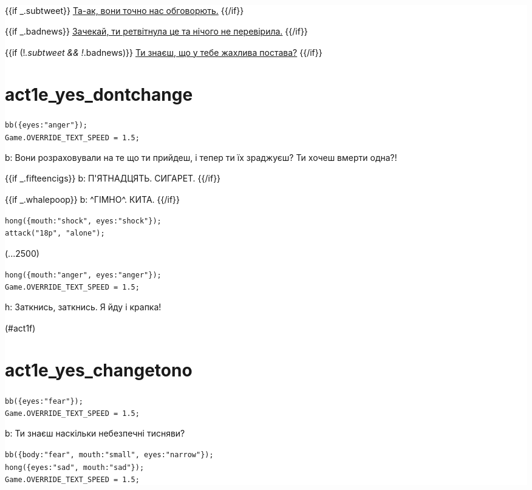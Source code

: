 {{if _.subtweet}}
[Та-ак, вони точно нас обговорють.](#act1e_ignore_subtweet)
{{/if}}

{{if _.badnews}}
[Зачекай, ти ретвітнула це та нічого не перевірила.](#act1e_ignore_factcheck)
{{/if}}

{{if (!_.subtweet && !_.badnews)}}
[Ти знаєш, що у тебе жахлива постава?](#act1e_ignore_posture)
{{/if}}

# act1e_yes_dontchange

```
bb({eyes:"anger"});
Game.OVERRIDE_TEXT_SPEED = 1.5;
```

b: Вони розраховували на те що ти прийдеш, і тепер ти їх зраджуєш? Ти хочеш вмерти одна?!

{{if _.fifteencigs}}
b: П'ЯТНАДЦЯТЬ. СИГАРЕТ.
{{/if}}

{{if _.whalepoop}}
b: ^ГІМНО^. КИТА.
{{/if}}

```
hong({mouth:"shock", eyes:"shock"});
attack("18p", "alone");
```

(...2500)

```
hong({mouth:"anger", eyes:"anger"});
Game.OVERRIDE_TEXT_SPEED = 1.5;
```

h: Заткнись, заткнись. Я йду і крапка!

(#act1f)

# act1e_yes_changetono

```
bb({eyes:"fear"});
Game.OVERRIDE_TEXT_SPEED = 1.5;
```

b: Ти знаєш наскільки небезпечні тисняви?

```
bb({body:"fear", mouth:"small", eyes:"narrow"});
hong({eyes:"sad", mouth:"sad"});
Game.OVERRIDE_TEXT_SPEED = 1.5;
```
